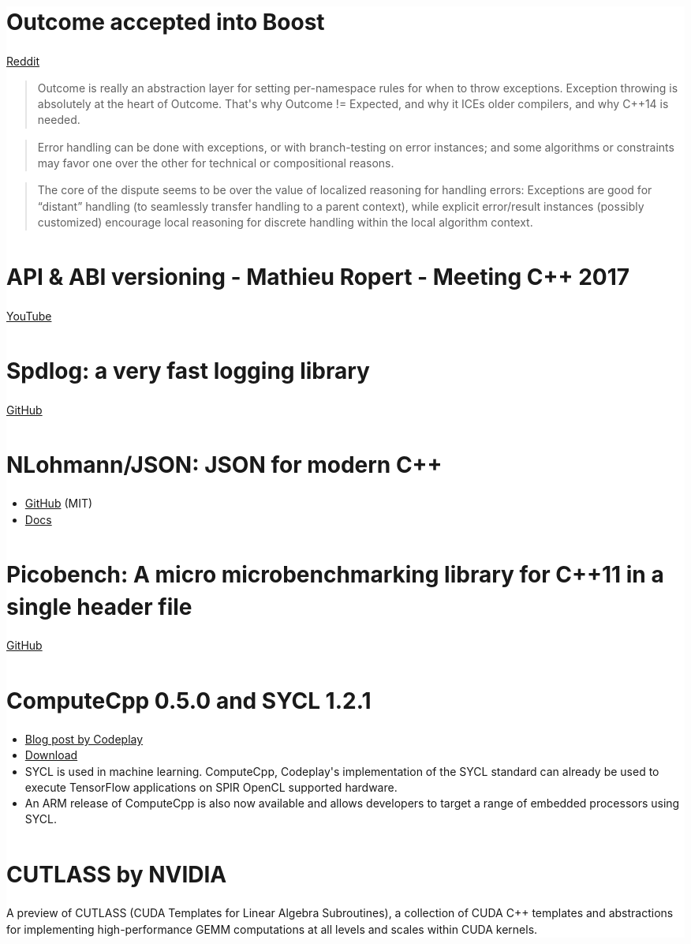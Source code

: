 # Outcome accepted into Boost

[Reddit](https://www.reddit.com/r/cpp/comments/7vdpyu/outcome_accepted_into_the_boost_c_libraries/)

> Outcome is really an abstraction layer for setting per-namespace rules for when to throw exceptions. Exception throwing is absolutely at the heart of Outcome. That's why Outcome != Expected, and why it ICEs older compilers, and why C++14 is needed.

> Error handling can be done with exceptions, or with branch-testing on error instances; and some algorithms or constraints may favor one over the other for technical or compositional reasons.

> The core of the dispute seems to be over the value of localized reasoning for handling errors: Exceptions are good for “distant” handling (to seamlessly transfer handling to a parent context), while explicit error/result instances (possibly customized) encourage local reasoning for discrete handling within the local algorithm context.

# API & ABI versioning - Mathieu Ropert - Meeting C++ 2017

[YouTube](https://www.youtube.com/watch?v=k9PLRAnnEmE)

# Spdlog: a very fast logging library

[GitHub](https://github.com/gabime/spdlog)

# NLohmann/JSON: JSON for modern C++

* [GitHub](https://github.com/nlohmann/json) (MIT)
* [Docs](https://nlohmann.github.io/json/)

# Picobench: A micro microbenchmarking library for C++11 in a single header file

[GitHub](https://github.com/iboB/picobench)

# ComputeCpp 0.5.0 and SYCL 1.2.1

* [Blog post by Codeplay](https://codeplay.com/portal/12-06-17-computecpp-ce-0-5-0-released-and-sycl-1-2-1-ratified)
* [Download](https://developer.codeplay.com/)
* SYCL is used in machine learning. ComputeCpp, Codeplay's implementation of the SYCL standard can already be used to execute TensorFlow applications on SPIR OpenCL supported hardware.
* An ARM release of ComputeCpp is also now available and allows developers to target a range of embedded processors using SYCL.

# CUTLASS by NVIDIA

A preview of CUTLASS (CUDA Templates for Linear Algebra Subroutines), a collection of CUDA C++ templates and abstractions for implementing high-performance GEMM computations at all levels and scales within CUDA kernels.
